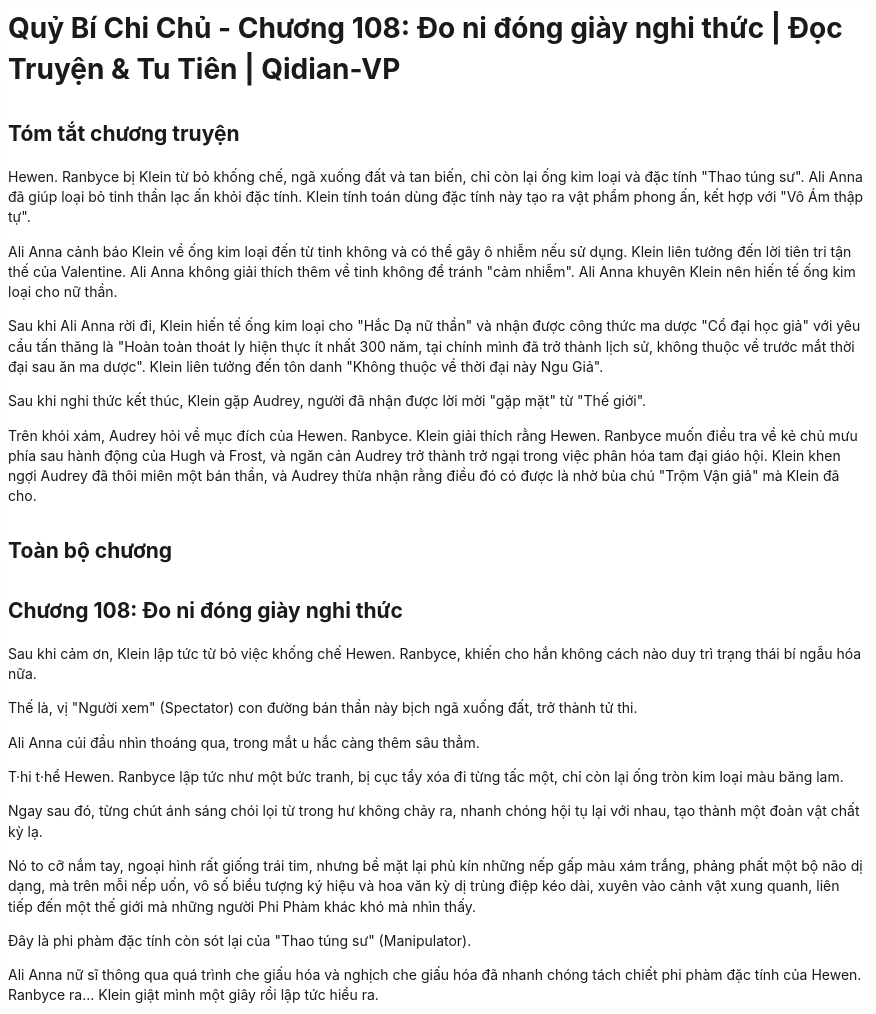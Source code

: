 # Quỷ Bí Chi Chủ - Chương 108: Đo ni đóng giày nghi thức | Đọc Truyện & Tu Tiên | Qidian-VP



## Tóm tắt chương truyện

Hewen. Ranbyce bị Klein từ bỏ khống chế, ngã xuống đất và tan biến, chỉ còn lại ống kim loại và đặc tính "Thao túng sư". Ali Anna đã giúp loại bỏ tinh thần lạc ấn khỏi đặc tính. Klein tính toán dùng đặc tính này tạo ra vật phẩm phong ấn, kết hợp với "Vô Ám thập tự".

Ali Anna cảnh báo Klein về ống kim loại đến từ tinh không và có thể gây ô nhiễm nếu sử dụng. Klein liên tưởng đến lời tiên tri tận thế của Valentine. Ali Anna không giải thích thêm về tinh không để tránh "cảm nhiễm". Ali Anna khuyên Klein nên hiến tế ống kim loại cho nữ thần.

Sau khi Ali Anna rời đi, Klein hiến tế ống kim loại cho "Hắc Dạ nữ thần" và nhận được công thức ma dược "Cổ đại học giả" với yêu cầu tấn thăng là "Hoàn toàn thoát ly hiện thực ít nhất 300 năm, tại chính mình đã trở thành lịch sử, không thuộc về trước mắt thời đại sau ăn ma dược". Klein liên tưởng đến tôn danh "Không thuộc về thời đại này Ngu Giả".

Sau khi nghi thức kết thúc, Klein gặp Audrey, người đã nhận được lời mời "gặp mặt" từ "Thế giới".

Trên khói xám, Audrey hỏi về mục đích của Hewen. Ranbyce. Klein giải thích rằng Hewen. Ranbyce muốn điều tra về kẻ chủ mưu phía sau hành động của Hugh và Frost, và ngăn cản Audrey trở thành trở ngại trong việc phân hóa tam đại giáo hội. Klein khen ngợi Audrey đã thôi miên một bán thần, và Audrey thừa nhận rằng điều đó có được là nhờ bùa chú "Trộm Vận giả" mà Klein đã cho.


## Toàn bộ chương

## Chương 108: Đo ni đóng giày nghi thức

Sau khi cảm ơn, Klein lập tức từ bỏ việc khống chế Hewen. Ranbyce, khiến cho hắn không cách nào duy trì trạng thái bí ngẫu hóa nữa.

Thế là, vị "Người xem" (Spectator) con đường bán thần này bịch ngã xuống đất, trở thành tử thi.

Ali Anna cúi đầu nhìn thoáng qua, trong mắt u hắc càng thêm sâu thẳm.

T·hi t·hể Hewen. Ranbyce lập tức như một bức tranh, bị cục tẩy xóa đi từng tấc một, chỉ còn lại ống tròn kim loại màu băng lam.

Ngay sau đó, từng chút ánh sáng chói lọi từ trong hư không chảy ra, nhanh chóng hội tụ lại với nhau, tạo thành một đoàn vật chất kỳ lạ.

Nó to cỡ nắm tay, ngoại hình rất giống trái tim, nhưng bề mặt lại phủ kín những nếp gấp màu xám trắng, phảng phất một bộ não dị dạng, mà trên mỗi nếp uốn, vô số biểu tượng ký hiệu và hoa văn kỳ dị trùng điệp kéo dài, xuyên vào cảnh vật xung quanh, liên tiếp đến một thế giới mà những người Phi Phàm khác khó mà nhìn thấy.

Đây là phi phàm đặc tính còn sót lại của "Thao túng sư" (Manipulator).

Ali Anna nữ sĩ thông qua quá trình che giấu hóa và nghịch che giấu hóa đã nhanh chóng tách chiết phi phàm đặc tính của Hewen. Ranbyce ra... Klein giật mình một giây rồi lập tức hiểu ra.
